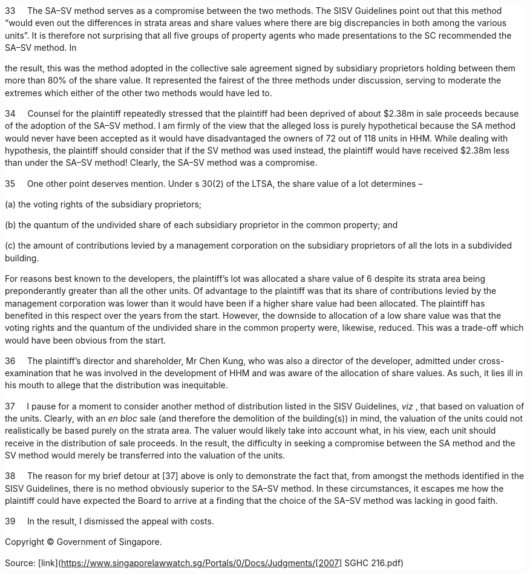 33     The SA–SV method serves as a compromise between the two methods. The SISV Guidelines point out that this method “would even out the differences in strata areas and share values where there are big discrepancies in both among the various units”. It is therefore not surprising that all five groups of property agents who made presentations to the SC recommended the SA–SV method. In 


the result, this was the method adopted in the collective sale agreement signed by subsidiary proprietors holding between them more than 80% of the share value. It represented the fairest of the three methods under discussion, serving to moderate the extremes which either of the other two methods would have led to. 

34     Counsel for the plaintiff repeatedly stressed that the plaintiff had been deprived of about $2.38m in sale proceeds because of the adoption of the SA–SV method. I am firmly of the view that the alleged loss is purely hypothetical because the SA method would never have been accepted as it would have disadvantaged the owners of 72 out of 118 units in HHM. While dealing with hypothesis, the plaintiff should consider that if the SV method was used instead, the plaintiff would have received $2.38m less than under the SA–SV method! Clearly, the SA–SV method was a compromise. 

35     One other point deserves mention. Under s 30(2) of the LTSA, the share value of a lot determines – 

 (a) the voting rights of the subsidiary proprietors; 

 (b) the quantum of the undivided share of each subsidiary proprietor in the common property; and 

 (c) the amount of contributions levied by a management corporation on the subsidiary proprietors of all the lots in a subdivided building. 

For reasons best known to the developers, the plaintiff’s lot was allocated a share value of 6 despite its strata area being preponderantly greater than all the other units. Of advantage to the plaintiff was that its share of contributions levied by the management corporation was lower than it would have been if a higher share value had been allocated. The plaintiff has benefited in this respect over the years from the start. However, the downside to allocation of a low share value was that the voting rights and the quantum of the undivided share in the common property were, likewise, reduced. This was a trade-off which would have been obvious from the start. 

36     The plaintiff’s director and shareholder, Mr Chen Kung, who was also a director of the developer, admitted under cross-examination that he was involved in the development of HHM and was aware of the allocation of share values. As such, it lies ill in his mouth to allege that the distribution was inequitable. 

37     I pause for a moment to consider another method of distribution listed in the SISV Guidelines, _viz_ , that based on valuation of the units. Clearly, with an _en bloc_ sale (and therefore the demolition of the building(s)) in mind, the valuation of the units could not realistically be based purely on the strata area. The valuer would likely take into account what, in his view, each unit should receive in the distribution of sale proceeds. In the result, the difficulty in seeking a compromise between the SA method and the SV method would merely be transferred into the valuation of the units. 

38     The reason for my brief detour at [37] above is only to demonstrate the fact that, from amongst the methods identified in the SISV Guidelines, there is no method obviously superior to the SA–SV method. In these circumstances, it escapes me how the plaintiff could have expected the Board to arrive at a finding that the choice of the SA–SV method was lacking in good faith. 

39     In the result, I dismissed the appeal with costs. 

 Copyright © Government of Singapore. 


Source: [link](https://www.singaporelawwatch.sg/Portals/0/Docs/Judgments/[2007] SGHC 216.pdf)
